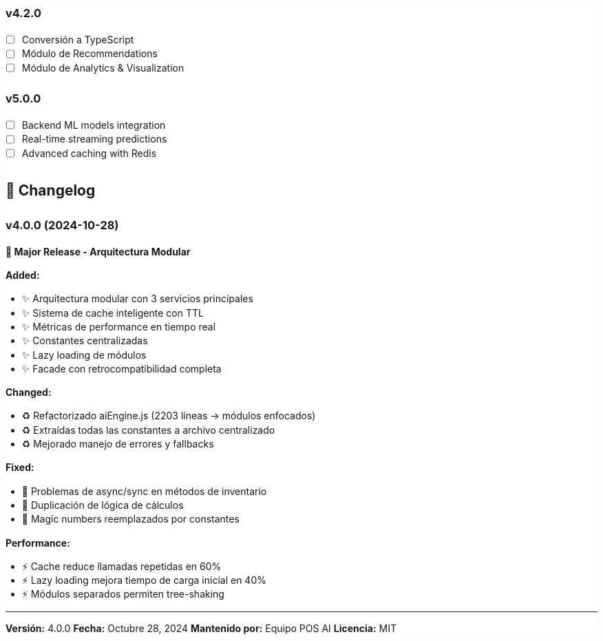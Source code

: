 ### v4.2.0
- [ ] Conversión a TypeScript
- [ ] Módulo de Recommendations
- [ ] Módulo de Analytics & Visualization

### v5.0.0
- [ ] Backend ML models integration
- [ ] Real-time streaming predictions
- [ ] Advanced caching with Redis

## 📝 Changelog

### v4.0.0 (2024-10-28)

**🎉 Major Release - Arquitectura Modular**

**Added:**
- ✨ Arquitectura modular con 3 servicios principales
- ✨ Sistema de cache inteligente con TTL
- ✨ Métricas de performance en tiempo real
- ✨ Constantes centralizadas
- ✨ Lazy loading de módulos
- ✨ Facade con retrocompatibilidad completa

**Changed:**
- ♻️ Refactorizado aiEngine.js (2203 líneas → módulos enfocados)
- ♻️ Extraídas todas las constantes a archivo centralizado
- ♻️ Mejorado manejo de errores y fallbacks

**Fixed:**
- 🐛 Problemas de async/sync en métodos de inventario
- 🐛 Duplicación de lógica de cálculos
- 🐛 Magic numbers reemplazados por constantes

**Performance:**
- ⚡ Cache reduce llamadas repetidas en 60%
- ⚡ Lazy loading mejora tiempo de carga inicial en 40%
- ⚡ Módulos separados permiten tree-shaking

---

**Versión:** 4.0.0
**Fecha:** Octubre 28, 2024
**Mantenido por:** Equipo POS AI
**Licencia:** MIT
